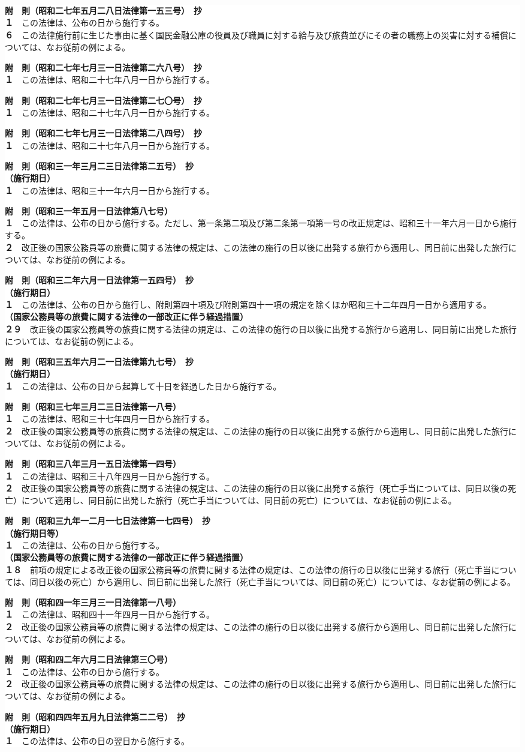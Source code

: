 **附　則（昭和二七年五月二八日法律第一五三号）　抄**  
**１**　この法律は、公布の日から施行する。  
**６**　この法律施行前に生じた事由に基く国民金融公庫の役員及び職員に対する給与及び旅費並びにその者の職務上の災害に対する補償については、なお従前の例による。  
  
**附　則（昭和二七年七月三一日法律第二六八号）　抄**  
**１**　この法律は、昭和二十七年八月一日から施行する。  
  
**附　則（昭和二七年七月三一日法律第二七〇号）　抄**  
**１**　この法律は、昭和二十七年八月一日から施行する。  
  
**附　則（昭和二七年七月三一日法律第二八四号）　抄**  
**１**　この法律は、昭和二十七年八月一日から施行する。  
  
**附　則（昭和三一年三月二三日法律第二五号）　抄**  
**（施行期日）**  
**１**　この法律は、昭和三十一年六月一日から施行する。  
  
**附　則（昭和三一年五月一日法律第八七号）**  
**１**　この法律は、公布の日から施行する。ただし、第一条第二項及び第二条第一項第一号の改正規定は、昭和三十一年六月一日から施行する。  
**２**　改正後の国家公務員等の旅費に関する法律の規定は、この法律の施行の日以後に出発する旅行から適用し、同日前に出発した旅行については、なお従前の例による。  
  
**附　則（昭和三二年六月一日法律第一五四号）　抄**  
**（施行期日）**  
**１**　この法律は、公布の日から施行し、附則第四十項及び附則第四十一項の規定を除くほか昭和三十二年四月一日から適用する。  
**（国家公務員等の旅費に関する法律の一部改正に伴う経過措置）**  
**２９**　改正後の国家公務員等の旅費に関する法律の規定は、この法律の施行の日以後に出発する旅行から適用し、同日前に出発した旅行については、なお従前の例による。  
  
**附　則（昭和三五年六月二一日法律第九七号）　抄**  
**（施行期日）**  
**１**　この法律は、公布の日から起算して十日を経過した日から施行する。  
  
**附　則（昭和三七年三月二三日法律第一八号）**  
**１**　この法律は、昭和三十七年四月一日から施行する。  
**２**　改正後の国家公務員等の旅費に関する法律の規定は、この法律の施行の日以後に出発する旅行から適用し、同日前に出発した旅行については、なお従前の例による。  
  
**附　則（昭和三八年三月一五日法律第一四号）**  
**１**　この法律は、昭和三十八年四月一日から施行する。  
**２**　改正後の国家公務員等の旅費に関する法律の規定は、この法律の施行の日以後に出発する旅行（死亡手当については、同日以後の死亡）について適用し、同日前に出発した旅行（死亡手当については、同日前の死亡）については、なお従前の例による。  
  
**附　則（昭和三九年一二月一七日法律第一七四号）　抄**  
**（施行期日等）**  
**１**　この法律は、公布の日から施行する。  
**（国家公務員等の旅費に関する法律の一部改正に伴う経過措置）**  
**１８**　前項の規定による改正後の国家公務員等の旅費に関する法律の規定は、この法律の施行の日以後に出発する旅行（死亡手当については、同日以後の死亡）から適用し、同日前に出発した旅行（死亡手当については、同日前の死亡）については、なお従前の例による。  
  
**附　則（昭和四一年三月三一日法律第一八号）**  
**１**　この法律は、昭和四十一年四月一日から施行する。  
**２**　改正後の国家公務員等の旅費に関する法律の規定は、この法律の施行の日以後に出発する旅行から適用し、同日前に出発した旅行については、なお従前の例による。  
  
**附　則（昭和四二年六月二日法律第三〇号）**  
**１**　この法律は、公布の日から施行する。  
**２**　改正後の国家公務員等の旅費に関する法律の規定は、この法律の施行の日以後に出発する旅行から適用し、同日前に出発した旅行については、なお従前の例による。  
  
**附　則（昭和四四年五月九日法律第二二号）　抄**  
**（施行期日）**  
**１**　この法律は、公布の日の翌日から施行する。  
  